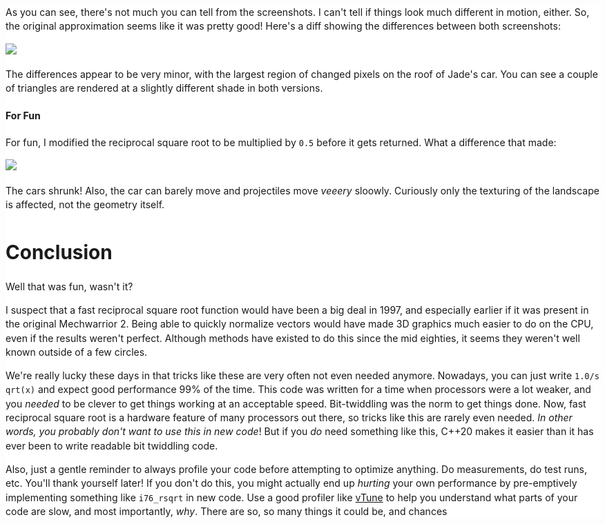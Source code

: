 As you can see, there's not much you can tell from the screenshots.  I can't tell if things look much different in motion, either.
So, the original approximation seems like it was pretty good!  Here's a diff showing the differences between both screenshots:

![](diff.png)

The differences appear to be very minor, with the largest region of changed pixels on the roof of Jade's car.  You can see a couple
of triangles are rendered at a slightly different shade in both versions.

#### For Fun

For fun, I modified the reciprocal square root to be multiplied by `0.5` before it gets returned.  What a difference that made:

![](traininghalf.png)

The cars shrunk!  Also, the car can barely move and projectiles move *veeery* sloowly.  Curiously only the texturing of the landscape
is affected, not the geometry itself.

# Conclusion

Well that was fun, wasn't it?

I suspect that a fast reciprocal square root function would have been a big deal in 1997, and especially earlier if it was present in the original
Mechwarrior 2.  Being able to quickly normalize vectors would have made 3D graphics much easier to do
on the CPU, even if the results weren't perfect.  Although methods have existed to do this since the mid eighties, it seems they weren't
well known outside of a few circles.

We're really lucky these days in that tricks like these are very often not even needed anymore.
Nowadays, you can just write `1.0/sqrt(x)` and expect good performance 99% of the time.
This code was written for a time when processors were a lot weaker, and you *needed* to be clever to get
things working at an acceptable speed. Bit-twiddling was the norm to get things done.
Now, fast reciprocal square root is a hardware feature of many processors out there,
so tricks like this are rarely even needed.
*In other words, you probably don't want to use this in new code*!  But if you *do* need something like this,
C++20 makes it easier than it has ever been to write readable bit twiddling code.

Also, just a gentle reminder to always profile your code before attempting to optimize anything.
Do measurements, do test runs, etc.  You'll thank yourself later!  If you don't do this,
you might actually end up *hurting* your own performance by pre-emptively implementing something
like `i76_rsqrt` in new code.
Use a good profiler like [vTune](https://software.intel.com/content/www/us/en/develop/tools/oneapi/components/vtune-profiler.html) to help you understand what parts
of your code are slow, and most importantly, *why*.  There are so, so many things it could be, and chances
